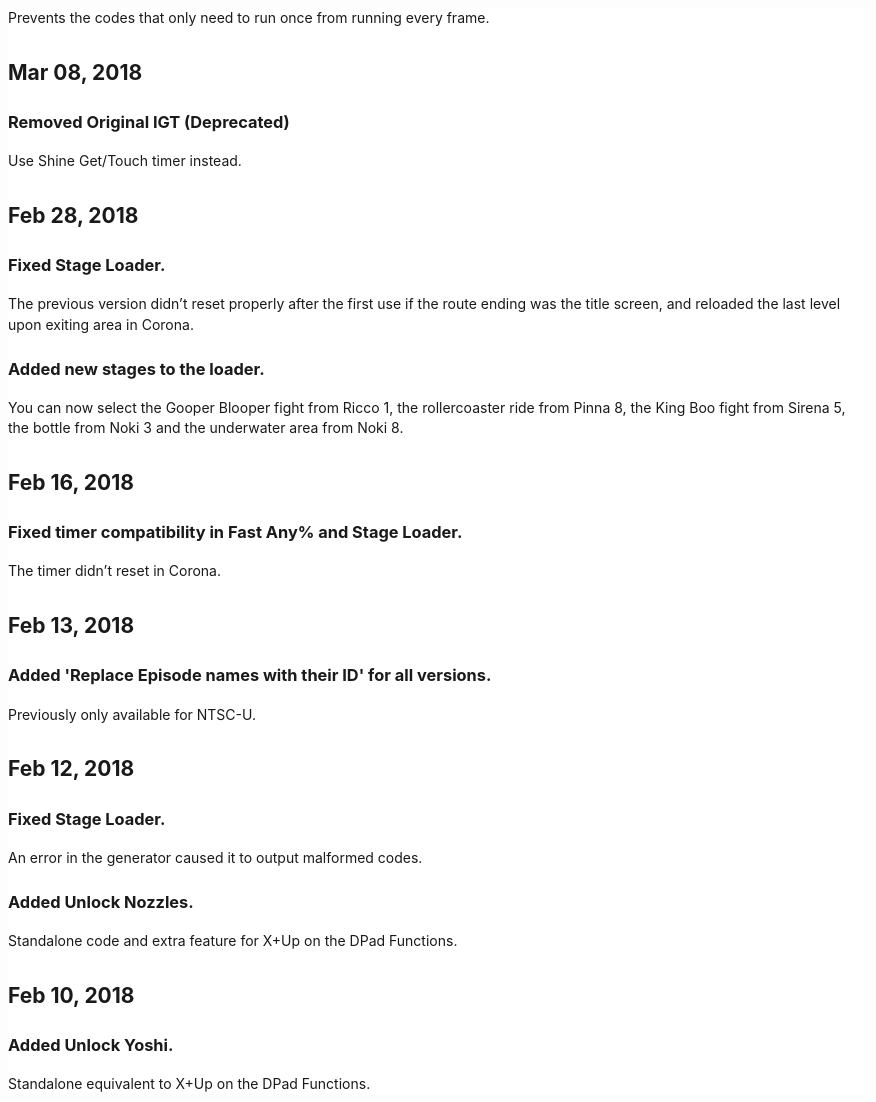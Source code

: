 Prevents the codes that only need to run once from running every frame.

## Mar 08, 2018

### Removed Original IGT (Deprecated)

Use Shine Get/Touch timer instead.

## Feb 28, 2018

### Fixed Stage Loader.

The previous version didn’t reset properly after the first use if the route ending was the title screen, and reloaded the last level upon exiting area in Corona.

### Added new stages to the loader.

You can now select the Gooper Blooper fight from Ricco 1, the rollercoaster ride from Pinna 8, the King Boo fight from Sirena 5, the bottle from Noki 3 and the underwater area from Noki 8.

## Feb 16, 2018

### Fixed timer compatibility in Fast Any% and Stage Loader.

The timer didn’t reset in Corona.

## Feb 13, 2018

### Added 'Replace Episode names with their ID' for all versions.

Previously only available for NTSC-U.

## Feb 12, 2018

### Fixed Stage Loader.

An error in the generator caused it to output malformed codes.

### Added Unlock Nozzles.

Standalone code and extra feature for X+Up on the DPad Functions.

## Feb 10, 2018

### Added Unlock Yoshi.

Standalone equivalent to X+Up on the DPad Functions.
